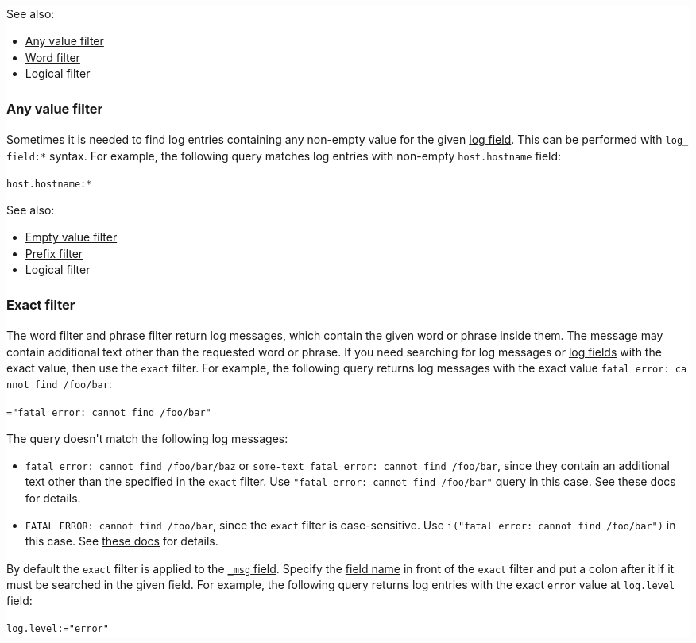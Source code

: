 See also:

- [Any value filter](#any-value-filter)
- [Word filter](#word-filter)
- [Logical filter](#logical-filter)

### Any value filter

Sometimes it is needed to find log entries containing any non-empty value for the given [log field](https://docs.victoriametrics.com/victorialogs/keyconcepts/#data-model).
This can be performed with `log_field:*` syntax. For example, the following query matches log entries with non-empty `host.hostname` field:

```logsql
host.hostname:*
```

See also:

- [Empty value filter](#empty-value-filter)
- [Prefix filter](#prefix-filter)
- [Logical filter](#logical-filter)

### Exact filter

The [word filter](#word-filter) and [phrase filter](#phrase-filter) return [log messages](https://docs.victoriametrics.com/victorialogs/keyconcepts/#message-field),
which contain the given word or phrase inside them. The message may contain additional text other than the requested word or phrase. If you need searching for log messages
or [log fields](https://docs.victoriametrics.com/victorialogs/keyconcepts/#message-field) with the exact value, then use the `exact` filter.
For example, the following query returns log messages with the exact value `fatal error: cannot find /foo/bar`:

```logsql
="fatal error: cannot find /foo/bar"
```

The query doesn't match the following log messages:

- `fatal error: cannot find /foo/bar/baz` or `some-text fatal error: cannot find /foo/bar`, since they contain an additional text
  other than the specified in the `exact` filter. Use `"fatal error: cannot find /foo/bar"` query in this case. See [these docs](#phrase-filter) for details.

- `FATAL ERROR: cannot find /foo/bar`, since the `exact` filter is case-sensitive. Use `i("fatal error: cannot find /foo/bar")` in this case.
  See [these docs](#case-insensitive-filter) for details.

By default the `exact` filter is applied to the [`_msg` field](https://docs.victoriametrics.com/victorialogs/keyconcepts/#message-field).
Specify the [field name](https://docs.victoriametrics.com/victorialogs/keyconcepts/#data-model) in front of the `exact` filter and put a colon after it
if it must be searched in the given field. For example, the following query returns log entries with the exact `error` value at `log.level` field:

```logsql
log.level:="error"
```
